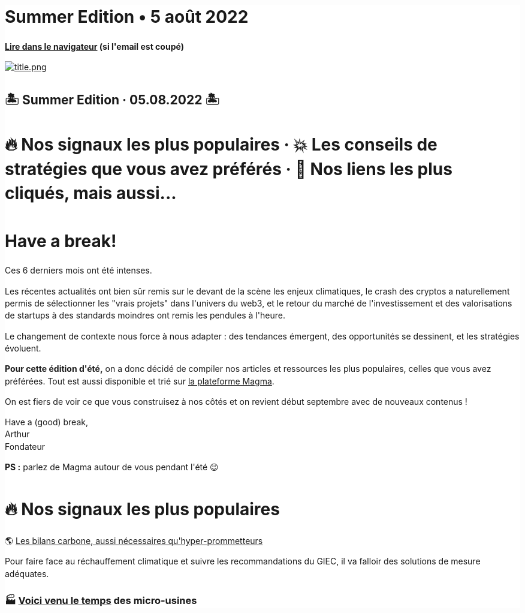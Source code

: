 # Summer Edition • 5 août 2022

**[Lire dans le navigateur](https://www.themagma.co/newsletters/summer-edition/) [](https://mailchi.mp/getplanet/ton-rapport-magma-packaging-colo-bonbons-pour-adultes-tldentisterie-390628) (si l'email est coupé)**

[](https://www.themagma.co/)[![title.png](https://mcusercontent.com/bf57291e7873c25f0d0dd44df/images/a6b96c43-9d2f-4d5e-8920-90c48e8536b8.png)](https://www.themagma.co/)

## 🏝️ Summer Edition · 05.08.2022 🏝️

# 🔥 Nos signaux les plus populaires · 💥 Les conseils de stratégies que vous avez préférés · 💎 Nos liens les plus cliqués, mais aussi...

# Have a break!

Ces 6 derniers mois ont été intenses.

Les récentes actualités ont bien sûr remis sur le devant de la scène les enjeux climatiques, le crash des cryptos a naturellement permis de sélectionner les "vrais projets" dans l'univers du web3, et le retour du marché de l'investissement et des valorisations de startups à des standards moindres ont remis les pendules à l'heure.

Le changement de contexte nous force à nous adapter : des tendances émergent, des opportunités se dessinent, et les stratégies évoluent.

**Pour cette édition d'été,** on a donc décidé de compiler nos articles et ressources les plus populaires, celles que vous avez préférées. Tout est aussi disponible et trié sur [la plateforme Magma](https://www.themagma.co/).

On est fiers de voir ce que vous construisez à nos côtés et on revient début septembre avec de nouveaux contenus !

Have a (good) break,  
Arthur  
Fondateur

**PS :** parlez de Magma autour de vous pendant l'été 😉

# 🔥 Nos signaux les plus populaires

###

🌎 [Les bilans carbone, aussi nécessaires qu'hyper-prommetteurs](https://www.themagma.co/signaux-faibles/le-futur-du-plaisir-sexuel-se-conjugue-au-feminin/)

Pour faire face au réchauffement climatique et suivre les recommandations du GIEC, il va falloir des solutions de mesure adéquates.

### 🏭 [Voici venu le temps](https://www.themagma.co/signaux-faibles/voici-venu-le-temps-des-micro-usines/) des micro-usines
